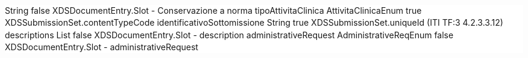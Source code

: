    </td>
   <td>String
   </td>
   <td>false
   </td>
   <td>XDSDocumentEntry.Slot - Conservazione a norma
   </td>
  </tr>
  <tr>
   <td>tipoAttivitaClinica
   </td>
   <td>AttivitaClinicaEnum
   </td>
   <td>true
   </td>
   <td>XDSSubmissionSet.contentTypeCode
   </td>
  </tr>
  <tr>
   <td>identificativoSottomissione
   </td>
   <td>String
   </td>
   <td>true
   </td>
   <td>XDSSubmissionSet.uniqueId (ITI TF:3 4.2.3.3.12)
   </td>
  </tr>
   <tr>
   <td>descriptions
   </td>
   <td>List
   </td>
   <td>false
   </td>
   <td>XDSDocumentEntry.Slot - description
   </td>
  </tr>
   <tr>
   <td>administrativeRequest
   </td>
   <td>AdministrativeReqEnum
   </td>
   <td>false
   </td>
   <td>XDSDocumentEntry.Slot - administrativeRequest
   </td>
  </tr>
  
  
  
</table>
